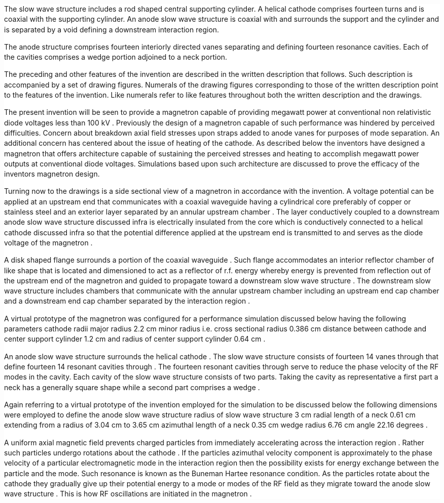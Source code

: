 The slow wave structure includes a rod shaped central supporting cylinder. A helical cathode comprises fourteen turns and is coaxial with the supporting cylinder. An anode slow wave structure is coaxial with and surrounds the support and the cylinder and is separated by a void defining a downstream interaction region.

The anode structure comprises fourteen interiorly directed vanes separating and defining fourteen resonance cavities. Each of the cavities comprises a wedge portion adjoined to a neck portion.

The preceding and other features of the invention are described in the written description that follows. Such description is accompanied by a set of drawing figures. Numerals of the drawing figures corresponding to those of the written description point to the features of the invention. Like numerals refer to like features throughout both the written description and the drawings.

The present invention will be seen to provide a magnetron capable of providing megawatt power at conventional non relativistic diode voltages less than 100 kV . Previously the design of a magnetron capable of such performance was hindered by perceived difficulties. Concern about breakdown axial field stresses upon straps added to anode vanes for purposes of mode separation. An additional concern has centered about the issue of heating of the cathode. As described below the inventors have designed a magnetron that offers architecture capable of sustaining the perceived stresses and heating to accomplish megawatt power outputs at conventional diode voltages. Simulations based upon such architecture are discussed to prove the efficacy of the inventors magnetron design.

Turning now to the drawings is a side sectional view of a magnetron in accordance with the invention. A voltage potential can be applied at an upstream end that communicates with a coaxial waveguide having a cylindrical core preferably of copper or stainless steel and an exterior layer separated by an annular upstream chamber . The layer conductively coupled to a downstream anode slow wave structure discussed infra is electrically insulated from the core which is conductively connected to a helical cathode discussed infra so that the potential difference applied at the upstream end is transmitted to and serves as the diode voltage of the magnetron .

A disk shaped flange surrounds a portion of the coaxial waveguide . Such flange accommodates an interior reflector chamber of like shape that is located and dimensioned to act as a reflector of r.f. energy whereby energy is prevented from reflection out of the upstream end of the magnetron and guided to propagate toward a downstream slow wave structure . The downstream slow wave structure includes chambers that communicate with the annular upstream chamber including an upstream end cap chamber and a downstream end cap chamber separated by the interaction region .

A virtual prototype of the magnetron was configured for a performance simulation discussed below having the following parameters cathode radii major radius 2.2 cm minor radius i.e. cross sectional radius 0.386 cm distance between cathode and center support cylinder 1.2 cm and radius of center support cylinder 0.64 cm .

An anode slow wave structure surrounds the helical cathode . The slow wave structure consists of fourteen 14 vanes through that define fourteen 14 resonant cavities through . The fourteen resonant cavities through serve to reduce the phase velocity of the RF modes in the cavity. Each cavity of the slow wave structure consists of two parts. Taking the cavity as representative a first part a neck has a generally square shape while a second part comprises a wedge .

Again referring to a virtual prototype of the invention employed for the simulation to be discussed below the following dimensions were employed to define the anode slow wave structure radius of slow wave structure 3 cm radial length of a neck 0.61 cm extending from a radius of 3.04 cm to 3.65 cm azimuthal length of a neck 0.35 cm wedge radius 6.76 cm angle 22.16 degrees .

A uniform axial magnetic field prevents charged particles from immediately accelerating across the interaction region . Rather such particles undergo rotations about the cathode . If the particles azimuthal velocity component is approximately to the phase velocity of a particular electromagnetic mode in the interaction region then the possibility exists for energy exchange between the particle and the mode. Such resonance is known as the Buneman Hartee resonance condition. As the particles rotate about the cathode they gradually give up their potential energy to a mode or modes of the RF field as they migrate toward the anode slow wave structure . This is how RF oscillations are initiated in the magnetron .
